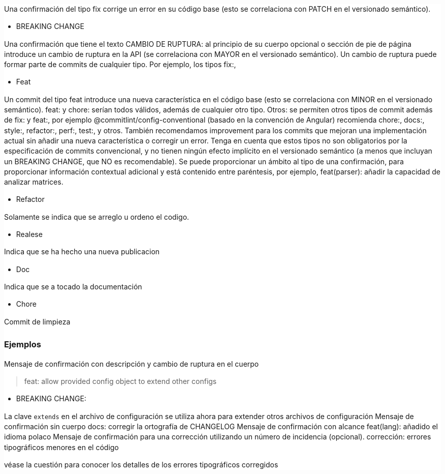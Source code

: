 Una confirmación del tipo fix corrige un error en su código base (esto se correlaciona con PATCH en el versionado semántico).

* BREAKING CHANGE

Una confirmación que tiene el texto CAMBIO DE RUPTURA: al principio de su cuerpo opcional o sección de pie de página introduce un cambio de ruptura en la API (se correlaciona con MAYOR en el versionado semántico). Un cambio de ruptura puede formar parte de commits de cualquier tipo. Por ejemplo, los tipos fix:, 

* Feat

Un commit del tipo feat introduce una nueva característica en el código base (esto se correlaciona con MINOR en el versionado semántico).
feat: y chore: serían todos válidos, además de cualquier otro tipo.
Otros: se permiten otros tipos de commit además de fix: y feat:, por ejemplo @commitlint/config-conventional (basado en la convención de Angular) recomienda chore:, docs:, style:, refactor:, perf:, test:, y otros. También recomendamos improvement para los commits que mejoran una implementación actual sin añadir una nueva característica o corregir un error. Tenga en cuenta que estos tipos no son obligatorios por la especificación de commits convencional, y no tienen ningún efecto implícito en el versionado semántico (a menos que incluyan un BREAKING CHANGE, que NO es recomendable). Se puede proporcionar un ámbito al tipo de una confirmación, para proporcionar información contextual adicional y está contenido entre paréntesis, por ejemplo, feat(parser): añadir la capacidad de analizar matrices.


 
* Refactor

Solamente se indica que se arreglo u ordeno el codigo.

* Realese

Indica que se ha hecho una nueva publicacion

* Doc

Indica que se a tocado la documentación

* Chore 

Commit de limpieza

### Ejemplos
Mensaje de confirmación con descripción y cambio de ruptura en el cuerpo

>feat: allow provided config object to extend other configs

* BREAKING CHANGE: 

La clave `extends` en el archivo de configuración se utiliza ahora para extender otros archivos de configuración
Mensaje de confirmación sin cuerpo
docs: corregir la ortografía de CHANGELOG
Mensaje de confirmación con alcance
feat(lang): añadido el idioma polaco
Mensaje de confirmación para una corrección utilizando un número de incidencia (opcional).
corrección: errores tipográficos menores en el código

véase la cuestión para conocer los detalles de los errores tipográficos corregidos



















